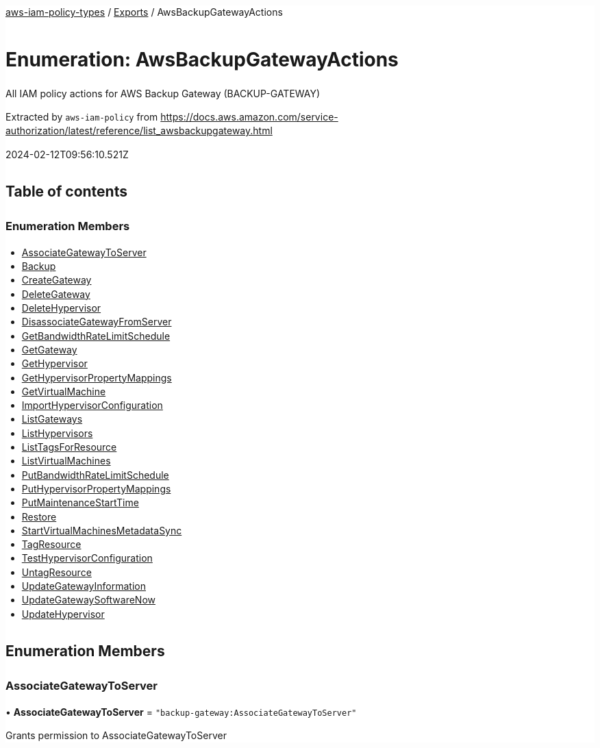[aws-iam-policy-types](../README.md) / [Exports](../modules.md) / AwsBackupGatewayActions

# Enumeration: AwsBackupGatewayActions

All IAM policy actions for AWS Backup Gateway (BACKUP-GATEWAY)

Extracted by `aws-iam-policy` from
https://docs.aws.amazon.com/service-authorization/latest/reference/list_awsbackupgateway.html

2024-02-12T09:56:10.521Z

## Table of contents

### Enumeration Members

- [AssociateGatewayToServer](AwsBackupGatewayActions.md#associategatewaytoserver)
- [Backup](AwsBackupGatewayActions.md#backup)
- [CreateGateway](AwsBackupGatewayActions.md#creategateway)
- [DeleteGateway](AwsBackupGatewayActions.md#deletegateway)
- [DeleteHypervisor](AwsBackupGatewayActions.md#deletehypervisor)
- [DisassociateGatewayFromServer](AwsBackupGatewayActions.md#disassociategatewayfromserver)
- [GetBandwidthRateLimitSchedule](AwsBackupGatewayActions.md#getbandwidthratelimitschedule)
- [GetGateway](AwsBackupGatewayActions.md#getgateway)
- [GetHypervisor](AwsBackupGatewayActions.md#gethypervisor)
- [GetHypervisorPropertyMappings](AwsBackupGatewayActions.md#gethypervisorpropertymappings)
- [GetVirtualMachine](AwsBackupGatewayActions.md#getvirtualmachine)
- [ImportHypervisorConfiguration](AwsBackupGatewayActions.md#importhypervisorconfiguration)
- [ListGateways](AwsBackupGatewayActions.md#listgateways)
- [ListHypervisors](AwsBackupGatewayActions.md#listhypervisors)
- [ListTagsForResource](AwsBackupGatewayActions.md#listtagsforresource)
- [ListVirtualMachines](AwsBackupGatewayActions.md#listvirtualmachines)
- [PutBandwidthRateLimitSchedule](AwsBackupGatewayActions.md#putbandwidthratelimitschedule)
- [PutHypervisorPropertyMappings](AwsBackupGatewayActions.md#puthypervisorpropertymappings)
- [PutMaintenanceStartTime](AwsBackupGatewayActions.md#putmaintenancestarttime)
- [Restore](AwsBackupGatewayActions.md#restore)
- [StartVirtualMachinesMetadataSync](AwsBackupGatewayActions.md#startvirtualmachinesmetadatasync)
- [TagResource](AwsBackupGatewayActions.md#tagresource)
- [TestHypervisorConfiguration](AwsBackupGatewayActions.md#testhypervisorconfiguration)
- [UntagResource](AwsBackupGatewayActions.md#untagresource)
- [UpdateGatewayInformation](AwsBackupGatewayActions.md#updategatewayinformation)
- [UpdateGatewaySoftwareNow](AwsBackupGatewayActions.md#updategatewaysoftwarenow)
- [UpdateHypervisor](AwsBackupGatewayActions.md#updatehypervisor)

## Enumeration Members

### AssociateGatewayToServer

• **AssociateGatewayToServer** = ``"backup-gateway:AssociateGatewayToServer"``

Grants permission to AssociateGatewayToServer
